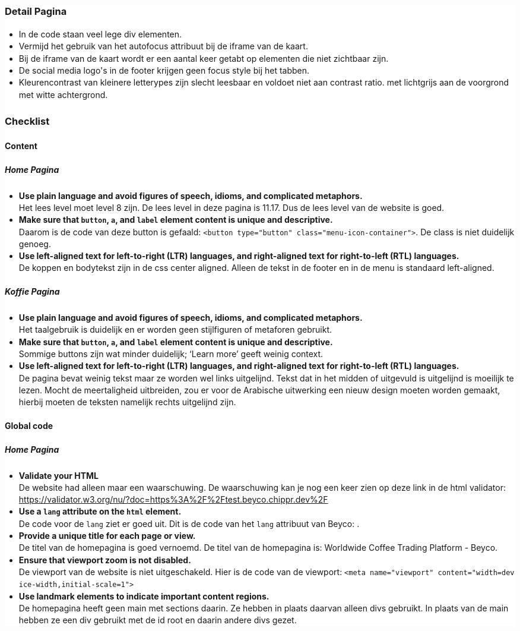 ### Detail Pagina

- In de code staan veel lege div elementen.
- Vermijd het gebruik van het autofocus attribuut bij de iframe van de kaart. 
- Bij de iframe van de kaart wordt er een aantal keer getabt op elementen die niet zichtbaar zijn.
- De social media logo's in de footer krijgen geen focus style bij het tabben.
- Kleurencontrast van kleinere letterypes zijn slecht leesbaar en voldoet niet aan contrast ratio.
  met lichtgrijs aan de voorgrond met witte achtergrond.




### Checklist

#### Content

##### Home Pagina
- **Use plain language and avoid figures of speech, idioms, and complicated metaphors.**  
  Het lees level moet level 8 zijn. De lees level in deze pagina is 11.17. Dus de lees level 
  van de website is goed.
- **Make sure that `button`, `a`, and `label` element content is unique and descriptive.**  
  Daarom is de code van deze button is gefaald: `<button type="button" class="menu-icon-container">`. De class is niet duidelijk genoeg.
- **Use left-aligned text for left-to-right (LTR) languages, and right-aligned text for right-to-left (RTL) languages.**  
  De koppen en bodytekst zijn in de css center aligned. Alleen de tekst in de footer en in de menu is standaard left-aligned.

##### Koffie Pagina
- **Use plain language and avoid figures of speech, idioms, and complicated metaphors.**  
  Het taalgebruik is duidelijk en er worden geen stijlfiguren of metaforen gebruikt.
- **Make sure that `button`, `a`, and `label` element content is unique and descriptive.**  
Sommige buttons zijn wat minder duidelijk; ‘Learn more’ geeft weinig context.
- **Use left-aligned text for left-to-right (LTR) languages, and right-aligned text for right-to-left (RTL) languages.**  
De pagina bevat weinig tekst maar ze worden wel links uitgelijnd. Tekst dat in het midden of uitgevuld is uitgelijnd is moeilijk te lezen. Mocht de meertaligheid uitbreiden, zou er voor de Arabische uitwerking een nieuw design moeten worden gemaakt, hierbij moeten de teksten namelijk rechts uitgelijnd zijn.

#### Global code

##### Home Pagina
- **Validate your HTML**  
  De website had alleen maar een waarschuwing. De waarschuwing kan je nog een keer zien op deze link in de html validator: https://validator.w3.org/nu/?doc=https%3A%2F%2Ftest.beyco.chippr.dev%2F
- **Use a `lang` attribute on the `html` element.**  
  De code voor de `lang` ziet er goed uit. Dit is de code van het `lang` attribuut van Beyco: <html lang="en-us"></html>.
- **Provide a unique title for each page or view.**  
  De titel van de homepagina is goed vernoemd. De titel van de homepagina is: Worldwide Coffee Trading Platform - Beyco.
- **Ensure that viewport zoom is not disabled.**  
  De viewport van de website is niet uitgeschakeld.
  Hier is de code van de viewport: ```<meta name="viewport" content="width=device-width,initial-scale=1">```
- **Use landmark elements to indicate important content regions.**  
  De homepagina heeft geen main met sections daarin. Ze hebben in plaats daarvan alleen divs gebruikt. In plaats van de main hebben ze een div gebruikt met de id root en daarin andere divs gezet.
